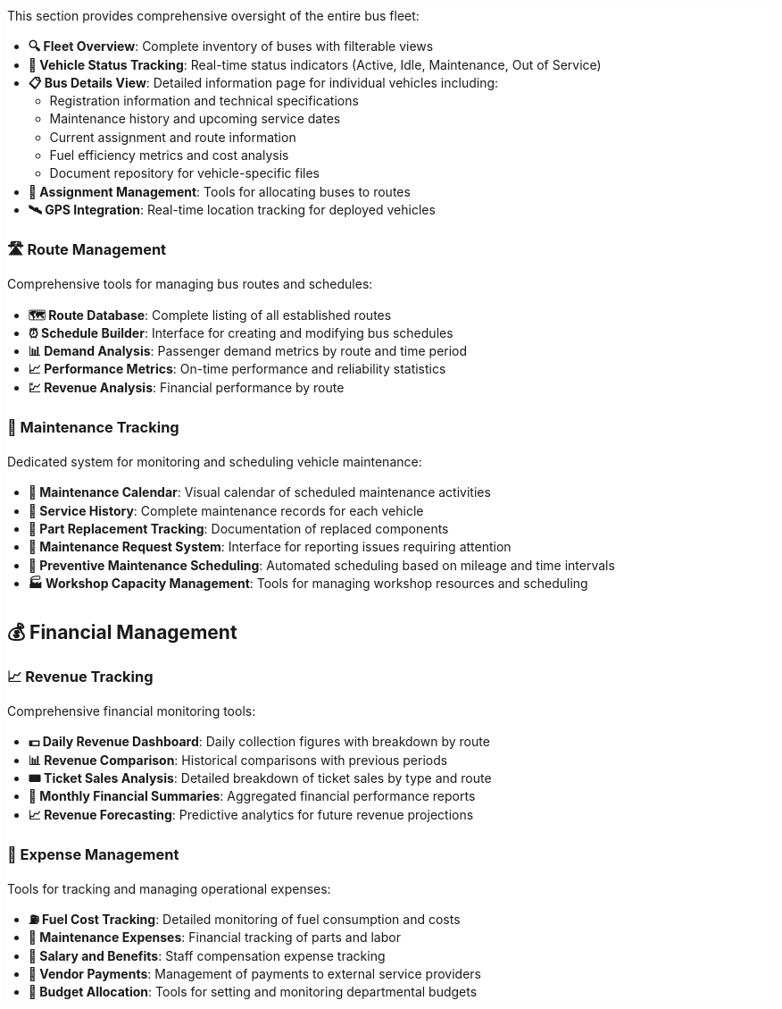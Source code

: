 This section provides comprehensive oversight of the entire bus fleet:

- **🔍 Fleet Overview**: Complete inventory of buses with filterable views
- **📍 Vehicle Status Tracking**: Real-time status indicators (Active, Idle, Maintenance, Out of Service)
- **📋 Bus Details View**: Detailed information page for individual vehicles including:
  - Registration information and technical specifications
  - Maintenance history and upcoming service dates
  - Current assignment and route information
  - Fuel efficiency metrics and cost analysis
  - Document repository for vehicle-specific files
- **📝 Assignment Management**: Tools for allocating buses to routes
- **🛰️ GPS Integration**: Real-time location tracking for deployed vehicles

### 🛣️ Route Management

Comprehensive tools for managing bus routes and schedules:

- **🗺️ Route Database**: Complete listing of all established routes
- **⏰ Schedule Builder**: Interface for creating and modifying bus schedules
- **📊 Demand Analysis**: Passenger demand metrics by route and time period
- **📈 Performance Metrics**: On-time performance and reliability statistics
- **💹 Revenue Analysis**: Financial performance by route

### 🔧 Maintenance Tracking

Dedicated system for monitoring and scheduling vehicle maintenance:

- **📅 Maintenance Calendar**: Visual calendar of scheduled maintenance activities
- **📜 Service History**: Complete maintenance records for each vehicle
- **🔄 Part Replacement Tracking**: Documentation of replaced components
- **🔔 Maintenance Request System**: Interface for reporting issues requiring attention
- **🔄 Preventive Maintenance Scheduling**: Automated scheduling based on mileage and time intervals
- **🏭 Workshop Capacity Management**: Tools for managing workshop resources and scheduling

## 💰 Financial Management

### 📈 Revenue Tracking

Comprehensive financial monitoring tools:

- **💵 Daily Revenue Dashboard**: Daily collection figures with breakdown by route
- **📊 Revenue Comparison**: Historical comparisons with previous periods
- **🎟️ Ticket Sales Analysis**: Detailed breakdown of ticket sales by type and route
- **📑 Monthly Financial Summaries**: Aggregated financial performance reports
- **📈 Revenue Forecasting**: Predictive analytics for future revenue projections

### 💸 Expense Management

Tools for tracking and managing operational expenses:

- **⛽ Fuel Cost Tracking**: Detailed monitoring of fuel consumption and costs
- **🔧 Maintenance Expenses**: Financial tracking of parts and labor
- **💼 Salary and Benefits**: Staff compensation expense tracking
- **🤝 Vendor Payments**: Management of payments to external service providers
- **💼 Budget Allocation**: Tools for setting and monitoring departmental budgets
